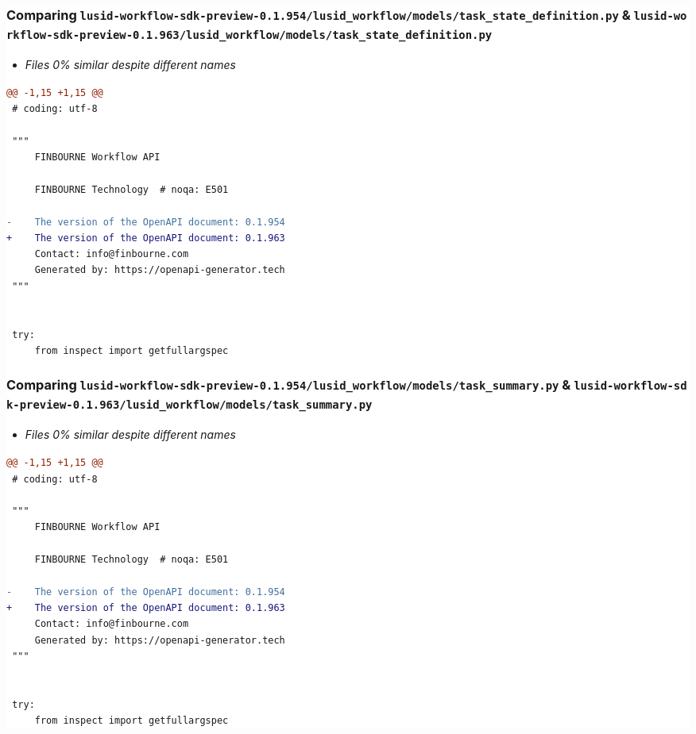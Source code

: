 ### Comparing `lusid-workflow-sdk-preview-0.1.954/lusid_workflow/models/task_state_definition.py` & `lusid-workflow-sdk-preview-0.1.963/lusid_workflow/models/task_state_definition.py`

 * *Files 0% similar despite different names*

```diff
@@ -1,15 +1,15 @@
 # coding: utf-8
 
 """
     FINBOURNE Workflow API
 
     FINBOURNE Technology  # noqa: E501
 
-    The version of the OpenAPI document: 0.1.954
+    The version of the OpenAPI document: 0.1.963
     Contact: info@finbourne.com
     Generated by: https://openapi-generator.tech
 """
 
 
 try:
     from inspect import getfullargspec
```

### Comparing `lusid-workflow-sdk-preview-0.1.954/lusid_workflow/models/task_summary.py` & `lusid-workflow-sdk-preview-0.1.963/lusid_workflow/models/task_summary.py`

 * *Files 0% similar despite different names*

```diff
@@ -1,15 +1,15 @@
 # coding: utf-8
 
 """
     FINBOURNE Workflow API
 
     FINBOURNE Technology  # noqa: E501
 
-    The version of the OpenAPI document: 0.1.954
+    The version of the OpenAPI document: 0.1.963
     Contact: info@finbourne.com
     Generated by: https://openapi-generator.tech
 """
 
 
 try:
     from inspect import getfullargspec
```
